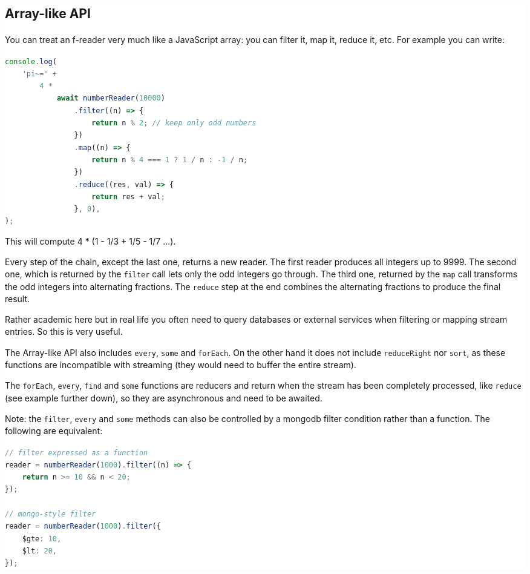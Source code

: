 ## Array-like API

You can treat an f-reader very much like a JavaScript array: you can filter it, map it, reduce it, etc. For example you can write:

```typescript
console.log(
    'pi~=' +
        4 *
            await numberReader(10000)
                .filter((n) => {
                    return n % 2; // keep only odd numbers
                })
                .map((n) => {
                    return n % 4 === 1 ? 1 / n : -1 / n;
                })
                .reduce((res, val) => {
                    return res + val;
                }, 0),
);
```

This will compute 4 \* (1 - 1/3 + 1/5 - 1/7 ...).

Every step of the chain, except the last one, returns a new reader.
The first reader produces all integers up to 9999.
The second one, which is returned by the `filter` call lets only the odd integers go through.
The third one, returned by the `map` call transforms the odd integers into alternating fractions.
The `reduce` step at the end combines the alternating fractions to produce the final result.

Rather academic here but in real life you often need to query databases or external services when filtering or mapping stream entries.
So this is very useful.

The Array-like API also includes `every`, `some` and `forEach`.
On the other hand it does not include `reduceRight` nor `sort`, as these functions are incompatible with streaming (they would need to buffer the entire stream).

The `forEach`, `every`, `find` and `some` functions are reducers and return when the stream has been completely processed, like `reduce` (see example further down),
 so they are asynchronous and need to be awaited.

Note: the `filter`, `every` and `some` methods can also be controlled by a mongodb filter condition rather than a function.
The following are equivalent:

```typescript
// filter expressed as a function
reader = numberReader(1000).filter((n) => {
    return n >= 10 && n < 20;
});

// mongo-style filter
reader = numberReader(1000).filter({
    $gte: 10,
    $lt: 20,
});
```
